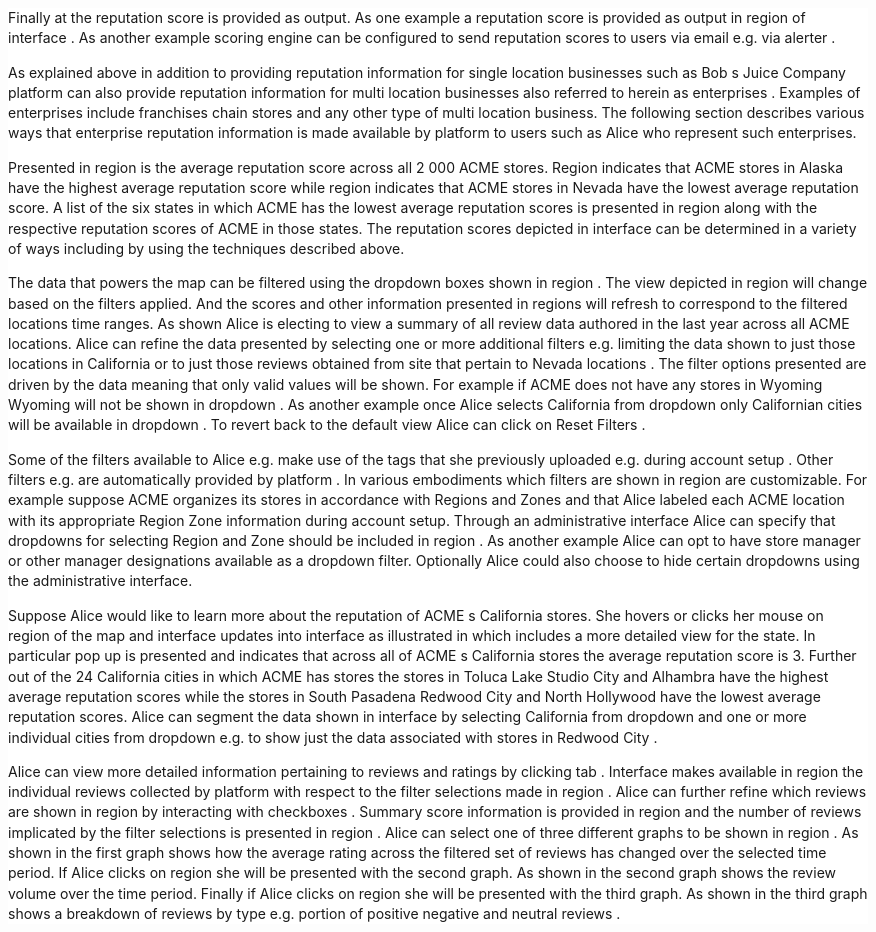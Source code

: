 Finally at the reputation score is provided as output. As one example a reputation score is provided as output in region of interface . As another example scoring engine can be configured to send reputation scores to users via email e.g. via alerter .

As explained above in addition to providing reputation information for single location businesses such as Bob s Juice Company platform can also provide reputation information for multi location businesses also referred to herein as enterprises . Examples of enterprises include franchises chain stores and any other type of multi location business. The following section describes various ways that enterprise reputation information is made available by platform to users such as Alice who represent such enterprises.

Presented in region is the average reputation score across all 2 000 ACME stores. Region indicates that ACME stores in Alaska have the highest average reputation score while region indicates that ACME stores in Nevada have the lowest average reputation score. A list of the six states in which ACME has the lowest average reputation scores is presented in region along with the respective reputation scores of ACME in those states. The reputation scores depicted in interface can be determined in a variety of ways including by using the techniques described above.

The data that powers the map can be filtered using the dropdown boxes shown in region . The view depicted in region will change based on the filters applied. And the scores and other information presented in regions will refresh to correspond to the filtered locations time ranges. As shown Alice is electing to view a summary of all review data authored in the last year across all ACME locations. Alice can refine the data presented by selecting one or more additional filters e.g. limiting the data shown to just those locations in California or to just those reviews obtained from site that pertain to Nevada locations . The filter options presented are driven by the data meaning that only valid values will be shown. For example if ACME does not have any stores in Wyoming Wyoming will not be shown in dropdown . As another example once Alice selects California from dropdown only Californian cities will be available in dropdown . To revert back to the default view Alice can click on Reset Filters .

Some of the filters available to Alice e.g. make use of the tags that she previously uploaded e.g. during account setup . Other filters e.g. are automatically provided by platform . In various embodiments which filters are shown in region are customizable. For example suppose ACME organizes its stores in accordance with Regions and Zones and that Alice labeled each ACME location with its appropriate Region Zone information during account setup. Through an administrative interface Alice can specify that dropdowns for selecting Region and Zone should be included in region . As another example Alice can opt to have store manager or other manager designations available as a dropdown filter. Optionally Alice could also choose to hide certain dropdowns using the administrative interface.

Suppose Alice would like to learn more about the reputation of ACME s California stores. She hovers or clicks her mouse on region of the map and interface updates into interface as illustrated in which includes a more detailed view for the state. In particular pop up is presented and indicates that across all of ACME s California stores the average reputation score is 3. Further out of the 24 California cities in which ACME has stores the stores in Toluca Lake Studio City and Alhambra have the highest average reputation scores while the stores in South Pasadena Redwood City and North Hollywood have the lowest average reputation scores. Alice can segment the data shown in interface by selecting California from dropdown and one or more individual cities from dropdown e.g. to show just the data associated with stores in Redwood City .

Alice can view more detailed information pertaining to reviews and ratings by clicking tab . Interface makes available in region the individual reviews collected by platform with respect to the filter selections made in region . Alice can further refine which reviews are shown in region by interacting with checkboxes . Summary score information is provided in region and the number of reviews implicated by the filter selections is presented in region . Alice can select one of three different graphs to be shown in region . As shown in the first graph shows how the average rating across the filtered set of reviews has changed over the selected time period. If Alice clicks on region she will be presented with the second graph. As shown in the second graph shows the review volume over the time period. Finally if Alice clicks on region she will be presented with the third graph. As shown in the third graph shows a breakdown of reviews by type e.g. portion of positive negative and neutral reviews .
